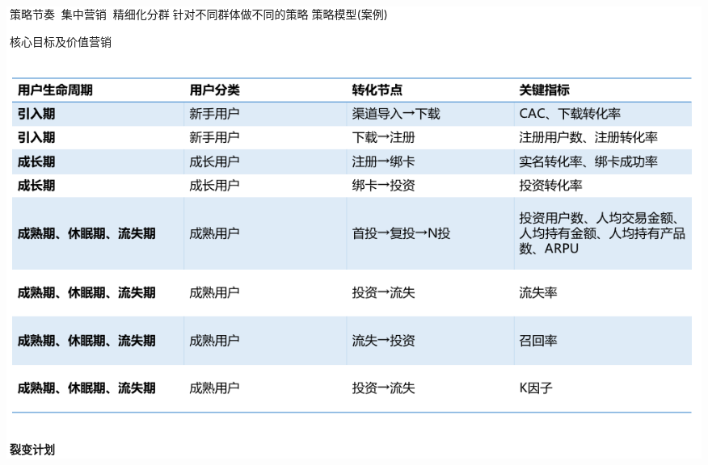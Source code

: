 ​				策略节奏
​						集中营销
​						精细化分群 针对不同群体做不同的策略
​						策略模型(案例)

​						核心目标及价值营销

![](../blogImg/images/202112241415.png)

​						**裂变计划**
